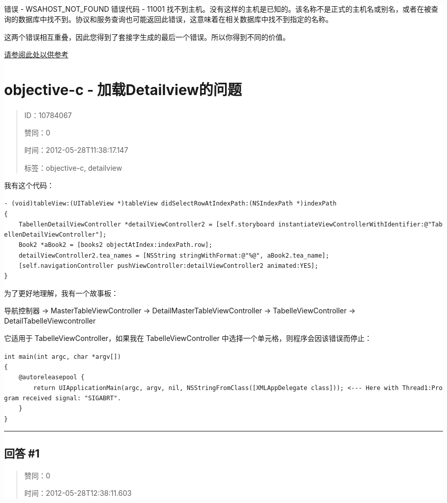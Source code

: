 错误 - WSAHOST_NOT_FOUND
错误代码 - 11001 找不到主机。没有这样的主机是已知的。该名称不是正式的主机名或别名，或者在被查询的数据库中找不到。协议和服务查询也可能返回此错误，这意味着在相关数据库中找不到指定的名称。

这两个错误相互重叠，因此您得到了套接字生成的最后一个错误。所以你得到不同的价值。

[请参阅此处以供参考](http://msdn.microsoft.com/en-us/library/windows/desktop/ms740668%28v=vs.85%29.aspx)

# objective-c - 加载Detailview的问题

> ID：10784067
> 
> 赞同：0
> 
> 时间：2012-05-28T11:38:17.147
> 
> 标签：objective-c, detailview

我有这个代码：

```
- (void)tableView:(UITableView *)tableView didSelectRowAtIndexPath:(NSIndexPath *)indexPath
{
    TabellenDetailViewController *detailViewController2 = [self.storyboard instantiateViewControllerWithIdentifier:@"TabellenDetailViewController"];
    Book2 *aBook2 = [books2 objectAtIndex:indexPath.row];
    detailViewController2.tea_names = [NSString stringWithFormat:@"%@", aBook2.tea_name];
    [self.navigationController pushViewController:detailViewController2 animated:YES];
} 
```

为了更好地理解，我有一个故事板：

导航控制器 -> MasterTableViewController -> DetailMasterTableViewController -> TabelleViewController -> DetailTabelleViewcontroller

它适用于 TabelleViewController，如果我在 TabelleViewController 中选择一个单元格，则程序会因该错误而停止：

```
int main(int argc, char *argv[])
{
    @autoreleasepool {
        return UIApplicationMain(argc, argv, nil, NSStringFromClass([XMLAppDelegate class])); <--- Here with Thread1:Program received signal: "SIGABRT".
    }
} 
```

* * *

## 回答 #1

> 赞同：0
> 
> 时间：2012-05-28T12:38:11.603
